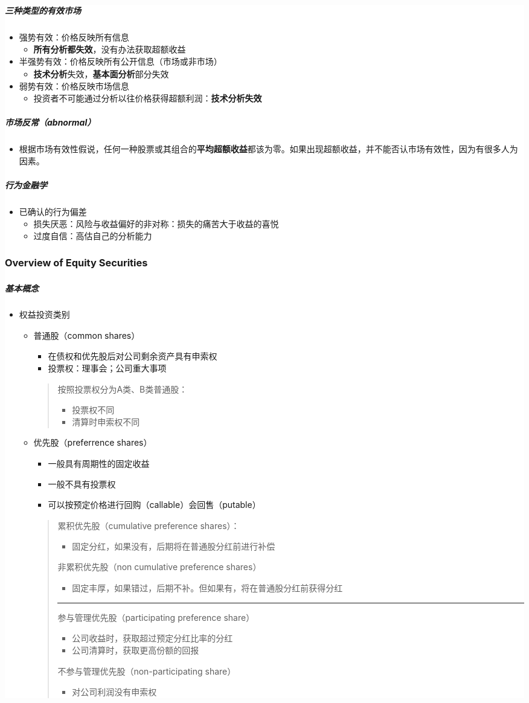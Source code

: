 ##### 三种类型的有效市场

-   强势有效：价格反映所有信息
    -   **所有分析都失效**，没有办法获取超额收益
-   半强势有效：价格反映所有公开信息（市场或非市场）
    -   **技术分析**失效，**基本面分析**部分失效
-   弱势有效：价格反映市场信息
    -   投资者不可能通过分析以往价格获得超额利润：**技术分析失效**

##### 市场反常（abnormal）

-   根据市场有效性假说，任何一种股票或其组合的**平均超额收益**都该为零。如果出现超额收益，并不能否认市场有效性，因为有很多人为因素。

##### 行为金融学

-   已确认的行为偏差
    -   损失厌恶：风险与收益偏好的非对称：损失的痛苦大于收益的喜悦
    -   过度自信：高估自己的分析能力

###  Overview of Equity Securities

##### 基本概念

- 权益投资类别

  - 普通股（common shares）

    - 在债权和优先股后对公司剩余资产具有申索权
    - 投票权：理事会；公司重大事项

    > 按照投票权分为A类、B类普通股：
    >
    > - 投票权不同
    > - 清算时申索权不同

  - 优先股（preferrence shares）

    - 一般具有周期性的固定收益
    - 一般不具有投票权

    - 可以按预定价格进行回购（callable）会回售（putable）

    > 累积优先股（cumulative preference shares）：
    >
    > - 固定分红，如果没有，后期将在普通股分红前进行补偿
    >
    > 非累积优先股（non cumulative preference shares）
    >
    > - 固定丰厚，如果错过，后期不补。但如果有，将在普通股分红前获得分红
    >
    > ---
    >
    > 参与管理优先股（participating preference share）
    >
    > - 公司收益时，获取超过预定分红比率的分红
    > - 公司清算时，获取更高份额的回报
    >
    > 不参与管理优先股（non-participating share）
    >
    > - 对公司利润没有申索权
